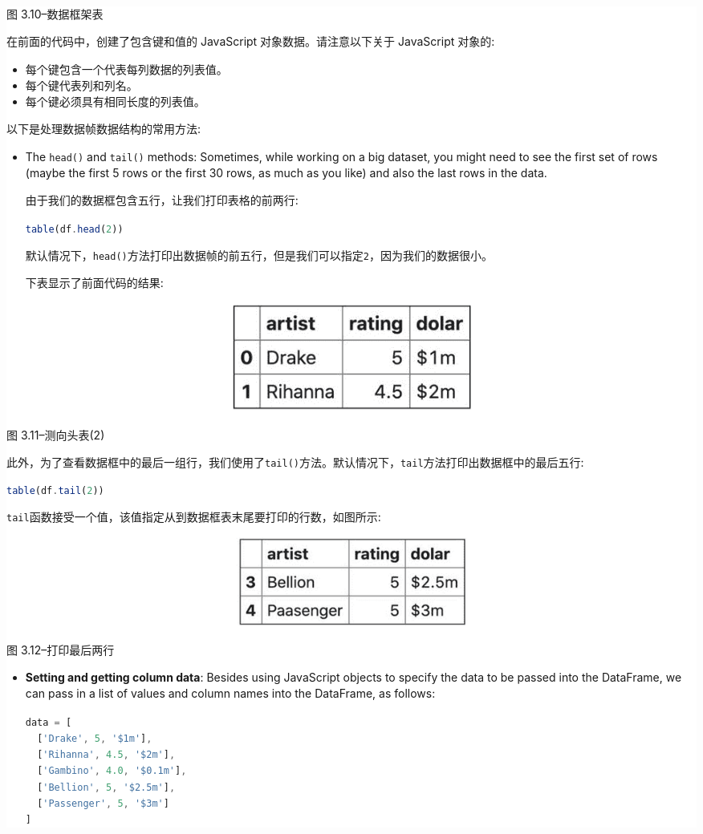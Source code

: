 图 3.10–数据框架表

在前面的代码中，创建了包含键和值的 JavaScript 对象数据。请注意以下关于 JavaScript 对象的:

*   每个键包含一个代表每列数据的列表值。
*   每个键代表列和列名。
*   每个键必须具有相同长度的列表值。

以下是处理数据帧数据结构的常用方法:

*   The `head()` and `tail()` methods: Sometimes, while working on a big dataset, you might need to see the first set of rows (maybe the first 5 rows or the first 30 rows, as much as you like) and also the last rows in the data.

    由于我们的数据框包含五行，让我们打印表格的前两行:

    ```js
    table(df.head(2))
    ```

    默认情况下，`head()`方法打印出数据帧的前五行，但是我们可以指定`2`，因为我们的数据很小。

    下表显示了前面代码的结果:

![Figure 3.11 – Table for df.head(2) ](img/B17076_3_11.jpg)

图 3.11–测向头表(2)

此外，为了查看数据框中的最后一组行，我们使用了`tail()`方法。默认情况下，`tail`方法打印出数据框中的最后五行:

```js
table(df.tail(2))
```

`tail`函数接受一个值，该值指定从到数据框表末尾要打印的行数，如图所示:

![Figure 3.12 – Printing the last two rows ](img/B17076_3_12.jpg)

图 3.12–打印最后两行

*   **Setting and getting column data**: Besides using JavaScript objects to specify the data to be passed into the DataFrame, we can pass in a list of values and column names into the DataFrame, as follows:

    ```js
    data = [
      ['Drake', 5, '$1m'],
      ['Rihanna', 4.5, '$2m'],
      ['Gambino', 4.0, '$0.1m'],
      ['Bellion', 5, '$2.5m'],
      ['Passenger', 5, '$3m']
    ]
